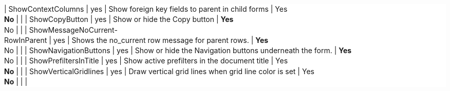 | ShowContextColumns                                 | yes          | Show foreign key fields to parent in child forms                                                                                                                                                                                                                  | Yes<br>**No**                                                                                                                                                                                                                                                                                                                                   |                                                                                                                                                                                                                                                                            |
| ShowCopyButton                                     | yes          | Show or hide the Copy button                                                                                                                                                                                                                                      | **Yes**<br>No                                                                                                                                                                                                                                                                                                                                   |                                                                                                                                                                                                                                                                            |
| ShowMessageNoCurrent- <br> RowInParent                    | yes          | Shows the no_current row message for parent rows.                                                                                                                                                                                                                 | **Yes**<br>No                                                                                                                                                                                                                                                                                                                                   |                                                                                                                                                                                                                                                                            |
| ShowNavigationButtons                              | yes          | Show or hide the Navigation buttons underneath the form.                                                                                                                                                                                                          | **Yes**<br>No                                                                                                                                                                                                                                                                                                                                   |                                                                                                                                                                                                                                                                            |
| ShowPrefiltersInTitle                              | yes          | Show active prefilters in the document title                                                                                                                                                                                                                      | Yes<br>**No**                                                                                                                                                                                                                                                                                                                                   |                                                                                                                                                                                                                                                                            |
| ShowVerticalGridlines                              | yes          | Draw vertical grid lines when grid line color is set                                                                                                                                                                                                              | Yes<br>**No**                                                                                                                                                                                                                                                                                                                                   |                                                                                                                                                                                                                                                                            |                                                          |